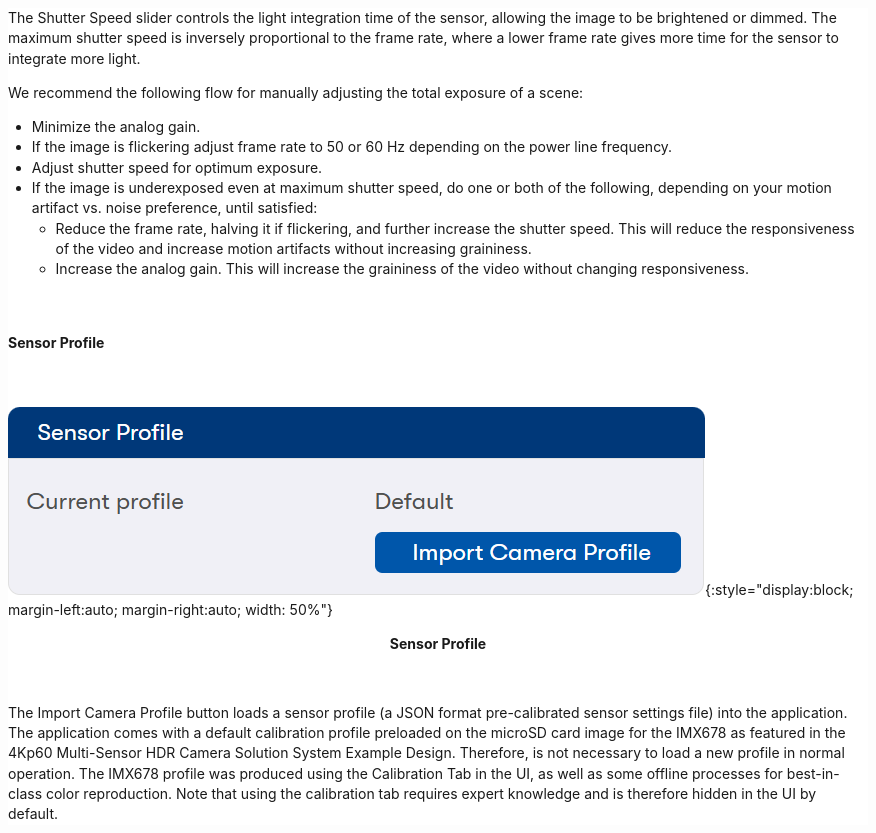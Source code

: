 The Shutter Speed slider controls the light integration time of the sensor,
allowing the image to be brightened or dimmed. The maximum shutter speed is
inversely proportional to the frame rate, where a lower frame rate gives more
time for the sensor to integrate more light.
<br/>

We recommend the following flow for manually adjusting the total exposure of a
scene:

* Minimize the analog gain.
* If the image is flickering adjust frame rate to 50 or 60 Hz depending on the
  power line frequency.
* Adjust shutter speed for optimum exposure.
* If the image is underexposed even at maximum shutter speed, do one or both of
  the following, depending on your motion artifact vs. noise preference, until
  satisfied:
  * Reduce the frame rate, halving it if flickering, and further increase the
  shutter speed. This will reduce the responsiveness of the video and increase
  motion artifacts without increasing graininess.
  * Increase the analog gain. This will increase the graininess of the video
  without changing responsiveness.

<br/>


#### Sensor Profile
<br/>

![SensorProfile.](./images/SW/SensorProfile.png){:style="display:block; margin-left:auto; margin-right:auto; width: 50%"}
<center markdown="1">

**Sensor Profile**
</center>
<br/>

The Import Camera Profile button loads a sensor profile (a JSON format
pre-calibrated sensor settings file) into the application. The application
comes with a default calibration profile preloaded on the microSD card image
for the IMX678 as featured in the 4Kp60 Multi-Sensor HDR Camera Solution
System Example Design. Therefore, is not necessary to load a new profile in
normal operation. The IMX678 profile was produced using the Calibration Tab in
the UI, as well as some offline processes for best-in-class color reproduction.
Note that using the calibration tab requires expert knowledge and is therefore
hidden in the UI by default.
